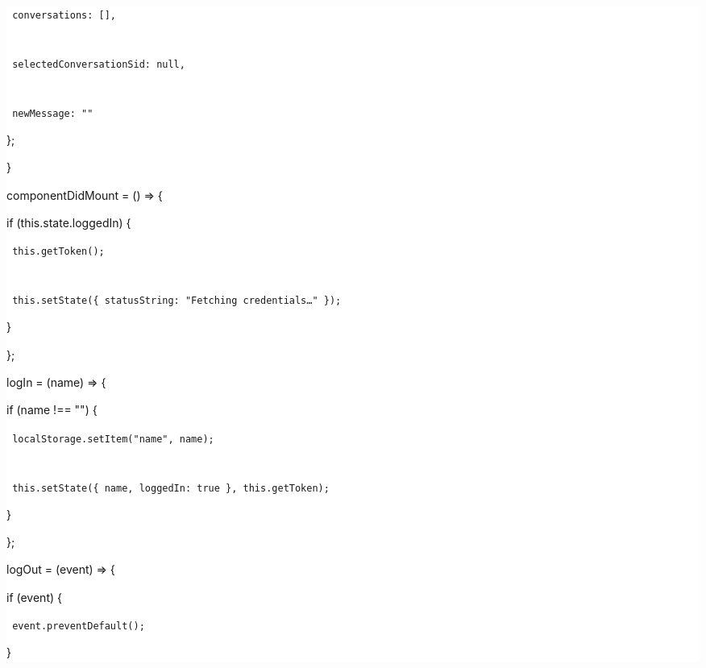      conversations: [],


     selectedConversationSid: null,


     newMessage: ""


   };


 }





 componentDidMount = () => {


   if (this.state.loggedIn) {


     this.getToken();


     this.setState({ statusString: "Fetching credentials…" });


   }


 };





 logIn = (name) => {


   if (name !== "") {


     localStorage.setItem("name", name);


     this.setState({ name, loggedIn: true }, this.getToken);


   }


 };





 logOut = (event) => {


   if (event) {


     event.preventDefault();


   }




